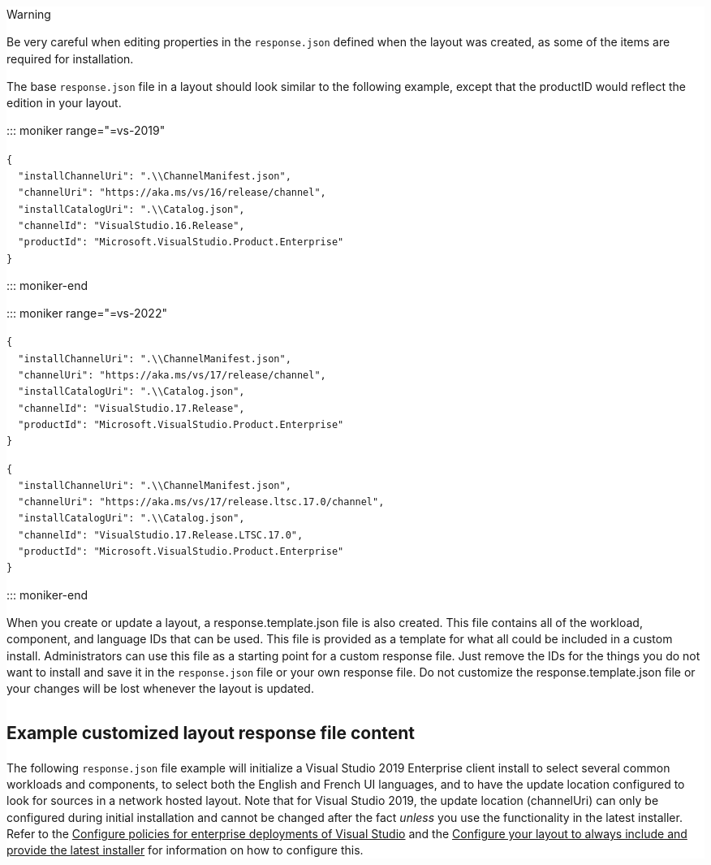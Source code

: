> [!WARNING]
> Be very careful when editing properties in the `response.json` defined when the layout was created, as some of the items are required for installation. 

The base `response.json` file in a layout should look similar to the following example, except that the productID would reflect the edition in your layout.   

::: moniker range="=vs-2019"

```Default response.json
{
  "installChannelUri": ".\\ChannelManifest.json",
  "channelUri": "https://aka.ms/vs/16/release/channel",
  "installCatalogUri": ".\\Catalog.json",
  "channelId": "VisualStudio.16.Release",
  "productId": "Microsoft.VisualStudio.Product.Enterprise"
}
```

::: moniker-end

::: moniker range="=vs-2022"

```Default response.json for Current channel layout
{
  "installChannelUri": ".\\ChannelManifest.json",
  "channelUri": "https://aka.ms/vs/17/release/channel",
  "installCatalogUri": ".\\Catalog.json",
  "channelId": "VisualStudio.17.Release",
  "productId": "Microsoft.VisualStudio.Product.Enterprise"
}
```

```Default response.json for LTSC 17.0 channel layout
{
  "installChannelUri": ".\\ChannelManifest.json",
  "channelUri": "https://aka.ms/vs/17/release.ltsc.17.0/channel",
  "installCatalogUri": ".\\Catalog.json",
  "channelId": "VisualStudio.17.Release.LTSC.17.0",
  "productId": "Microsoft.VisualStudio.Product.Enterprise"
}
```

::: moniker-end

When you create or update a layout, a response.template.json file is also created.  This file contains all of the workload, component, and language IDs that can be used.  This file is provided as a template for what all could be included in a custom install. Administrators can use this file as a starting point for a custom response file. Just remove the IDs for the things you do not want to install and save it in the `response.json` file or your own response file. Do not customize the response.template.json file or your changes will be lost whenever the layout is updated.

## Example customized layout response file content

The following `response.json` file example will initialize a Visual Studio 2019 Enterprise client install to select several common workloads and components, to select both the English and French UI languages, and to have the update location configured to look for sources in a network hosted layout. Note that for Visual Studio 2019, the update location (channelUri) can only be configured during initial installation and cannot be changed after the fact *unless* you use the functionality in the latest installer. Refer to the [Configure policies for enterprise deployments of Visual Studio](configure-policies-for-enterprise-deployments.md#configuring-source-location-for-updates) and the [Configure your layout to always include and provide the latest installer](create-a-network-installation-of-visual-studio.md#configure-the-layout-to-always-include-and-provide-the-latest-installer) for information on how to configure this.
